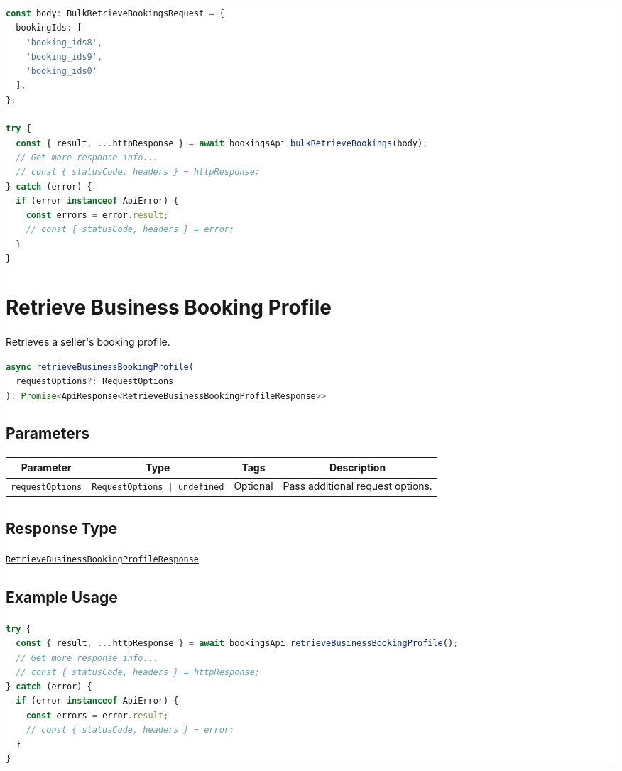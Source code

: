```ts
const body: BulkRetrieveBookingsRequest = {
  bookingIds: [
    'booking_ids8',
    'booking_ids9',
    'booking_ids0'
  ],
};

try {
  const { result, ...httpResponse } = await bookingsApi.bulkRetrieveBookings(body);
  // Get more response info...
  // const { statusCode, headers } = httpResponse;
} catch (error) {
  if (error instanceof ApiError) {
    const errors = error.result;
    // const { statusCode, headers } = error;
  }
}
```


# Retrieve Business Booking Profile

Retrieves a seller's booking profile.

```ts
async retrieveBusinessBookingProfile(
  requestOptions?: RequestOptions
): Promise<ApiResponse<RetrieveBusinessBookingProfileResponse>>
```

## Parameters

| Parameter | Type | Tags | Description |
|  --- | --- | --- | --- |
| `requestOptions` | `RequestOptions \| undefined` | Optional | Pass additional request options. |

## Response Type

[`RetrieveBusinessBookingProfileResponse`](../../doc/models/retrieve-business-booking-profile-response.md)

## Example Usage

```ts
try {
  const { result, ...httpResponse } = await bookingsApi.retrieveBusinessBookingProfile();
  // Get more response info...
  // const { statusCode, headers } = httpResponse;
} catch (error) {
  if (error instanceof ApiError) {
    const errors = error.result;
    // const { statusCode, headers } = error;
  }
}
```
